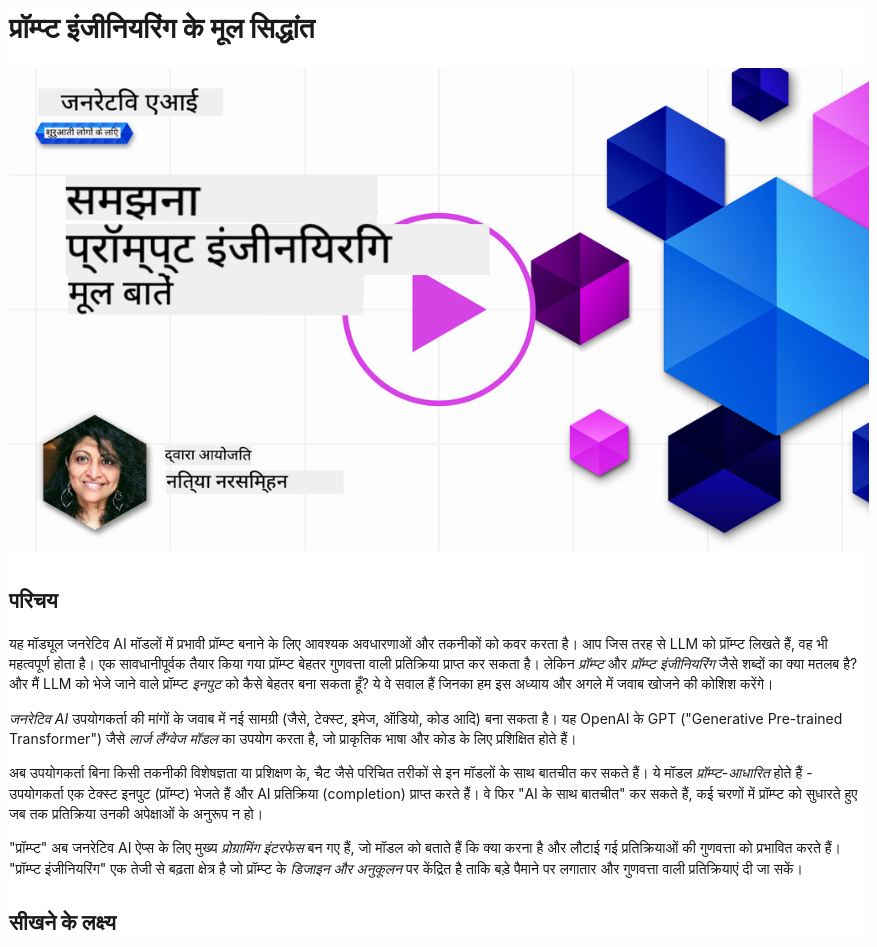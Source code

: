 
# प्रॉम्प्ट इंजीनियरिंग के मूल सिद्धांत

[![Prompt Engineering Fundamentals](../../../translated_images/04-lesson-banner.a2c90deba7fedacda69f35b41636a8951ec91c2e33f5420b1254534ac85bc18e.hi.png)](https://aka.ms/gen-ai-lesson4-gh?WT.mc_id=academic-105485-koreyst)

## परिचय  
यह मॉड्यूल जनरेटिव AI मॉडलों में प्रभावी प्रॉम्प्ट बनाने के लिए आवश्यक अवधारणाओं और तकनीकों को कवर करता है। आप जिस तरह से LLM को प्रॉम्प्ट लिखते हैं, वह भी महत्वपूर्ण होता है। एक सावधानीपूर्वक तैयार किया गया प्रॉम्प्ट बेहतर गुणवत्ता वाली प्रतिक्रिया प्राप्त कर सकता है। लेकिन _प्रॉम्प्ट_ और _प्रॉम्प्ट इंजीनियरिंग_ जैसे शब्दों का क्या मतलब है? और मैं LLM को भेजे जाने वाले प्रॉम्प्ट _इनपुट_ को कैसे बेहतर बना सकता हूँ? ये वे सवाल हैं जिनका हम इस अध्याय और अगले में जवाब खोजने की कोशिश करेंगे।

_जनरेटिव AI_ उपयोगकर्ता की मांगों के जवाब में नई सामग्री (जैसे, टेक्स्ट, इमेज, ऑडियो, कोड आदि) बना सकता है। यह OpenAI के GPT ("Generative Pre-trained Transformer") जैसे _लार्ज लैंग्वेज मॉडल_ का उपयोग करता है, जो प्राकृतिक भाषा और कोड के लिए प्रशिक्षित होते हैं।

अब उपयोगकर्ता बिना किसी तकनीकी विशेषज्ञता या प्रशिक्षण के, चैट जैसे परिचित तरीकों से इन मॉडलों के साथ बातचीत कर सकते हैं। ये मॉडल _प्रॉम्प्ट-आधारित_ होते हैं - उपयोगकर्ता एक टेक्स्ट इनपुट (प्रॉम्प्ट) भेजते हैं और AI प्रतिक्रिया (completion) प्राप्त करते हैं। वे फिर "AI के साथ बातचीत" कर सकते हैं, कई चरणों में प्रॉम्प्ट को सुधारते हुए जब तक प्रतिक्रिया उनकी अपेक्षाओं के अनुरूप न हो।

"प्रॉम्प्ट" अब जनरेटिव AI ऐप्स के लिए मुख्य _प्रोग्रामिंग इंटरफेस_ बन गए हैं, जो मॉडल को बताते हैं कि क्या करना है और लौटाई गई प्रतिक्रियाओं की गुणवत्ता को प्रभावित करते हैं। "प्रॉम्प्ट इंजीनियरिंग" एक तेजी से बढ़ता क्षेत्र है जो प्रॉम्प्ट के _डिजाइन और अनुकूलन_ पर केंद्रित है ताकि बड़े पैमाने पर लगातार और गुणवत्ता वाली प्रतिक्रियाएं दी जा सकें।

## सीखने के लक्ष्य
